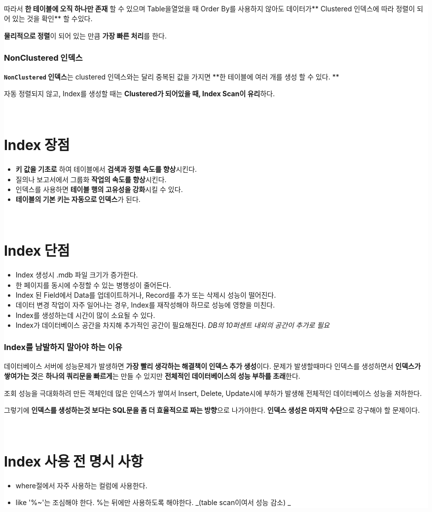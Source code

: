 따라서 **한 테이블에 오직 하나만 존재** 할 수 있으며 Table을열었을 때 Order By를 사용하지 않아도 데이터가** Clustered 인덱스에 따라 정렬이 되어 있는 것을 확인** 할 수있다. 

**물리적으로 정렬**이 되어 있는 만큼 **가장 빠른 처리**를 한다. 

### NonClustered 인덱스

**`NonClustered` 인덱스**는 clustered 인덱스와는 달리 중복된 값을 가지면 **한 테이블에 여러 개를 생성 할 수 있다. **

자동 정렬되지 않고, Index를 생성할 때는 **Clustered가 되어있을 때, Index Scan이 유리**하다.


<br>


# Index 장점

- **키 값을 기초로** 하여 테이블에서 **검색과 정렬 속도를 향상**시킨다.
- 질의나 보고서에서 그룹화 **작업의 속도를 향상**시킨다.
- 인덱스를 사용하면 **테이블 행의 고유성을 강화**시킬 수 있다.
- **테이블의 기본 키는 자동으로 인덱스**가 된다.


<br>

# Index 단점


- Index 생성시 .mdb 파일 크기가 증가한다.
- 한 페이지를 동시에 수정할 수 있는 병행성이 줄어든다.
- Index 된 Field에서 Data를 업데이트하거나, Record를 추가 또는 삭제시 성능이 떨어진다.
- 데이터 변경 작업이 자주 일어나는 경우, Index를 재작성해야 하므로 성능에 영향을 미친다.
- Index를 생성하는데 시간이 많이 소요될 수 있다.
- Index가 데이터베이스 공간을 차지해 추가적인 공간이 필요해진다. 
_DB의 10퍼센트 내외의 공간이 추가로 필요_

### Index를 남발하지 말아야 하는 이유

데이터베이스 서버에 성능문제가 발생하면 **가장 빨리 생각하는 해결책이 인덱스 추가 생성**이다. 
문제가 발생할때마다 인덱스를 생성하면서 **인덱스가 쌓여가는 것**은 **하나의 쿼리문을 빠르게**는 만들 수 있지만 **전체적인 데이터베이스의 성능 부하를 초래**한다. 

조회 성능을 극대화하려 만든 객체인데 많은 인덱스가 쌓여서 Insert, Delete, Update시에 부하가 발생해 전체적인 데이터베이스 성능을 저하한다.


그렇기에 **인덱스를 생성하는것 보다는 SQL문을 좀 더 효율적으로 짜는 방향**으로 나가야한다. 
**인덱스 생성은 마지막 수단**으로 강구해야 할 문제이다.



<br>


# Index 사용 전 명시 사항

- where절에서 자주 사용하는 컬럼에 사용한다.

- like '%~'는 조심해야 한다. %는 뒤에만 사용하도록 해야한다.
_(table scan이여서 성능 감소) _

